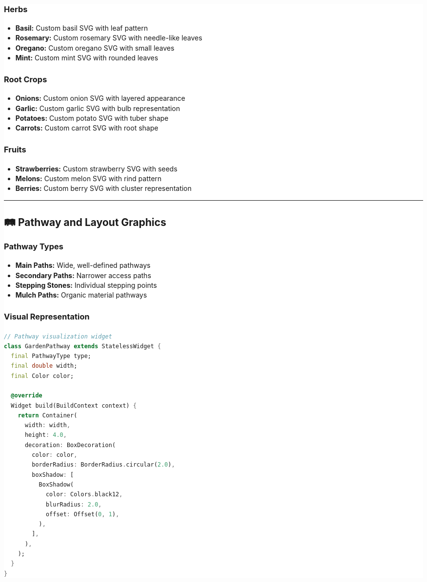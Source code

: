 ### **Herbs**
- **Basil:** Custom basil SVG with leaf pattern
- **Rosemary:** Custom rosemary SVG with needle-like leaves
- **Oregano:** Custom oregano SVG with small leaves
- **Mint:** Custom mint SVG with rounded leaves

### **Root Crops**
- **Onions:** Custom onion SVG with layered appearance
- **Garlic:** Custom garlic SVG with bulb representation
- **Potatoes:** Custom potato SVG with tuber shape
- **Carrots:** Custom carrot SVG with root shape

### **Fruits**
- **Strawberries:** Custom strawberry SVG with seeds
- **Melons:** Custom melon SVG with rind pattern
- **Berries:** Custom berry SVG with cluster representation

---

## 🛤️ **Pathway and Layout Graphics**

### **Pathway Types**
- **Main Paths:** Wide, well-defined pathways
- **Secondary Paths:** Narrower access paths
- **Stepping Stones:** Individual stepping points
- **Mulch Paths:** Organic material pathways

### **Visual Representation**
```dart
// Pathway visualization widget
class GardenPathway extends StatelessWidget {
  final PathwayType type;
  final double width;
  final Color color;
  
  @override
  Widget build(BuildContext context) {
    return Container(
      width: width,
      height: 4.0,
      decoration: BoxDecoration(
        color: color,
        borderRadius: BorderRadius.circular(2.0),
        boxShadow: [
          BoxShadow(
            color: Colors.black12,
            blurRadius: 2.0,
            offset: Offset(0, 1),
          ),
        ],
      ),
    );
  }
}
```
